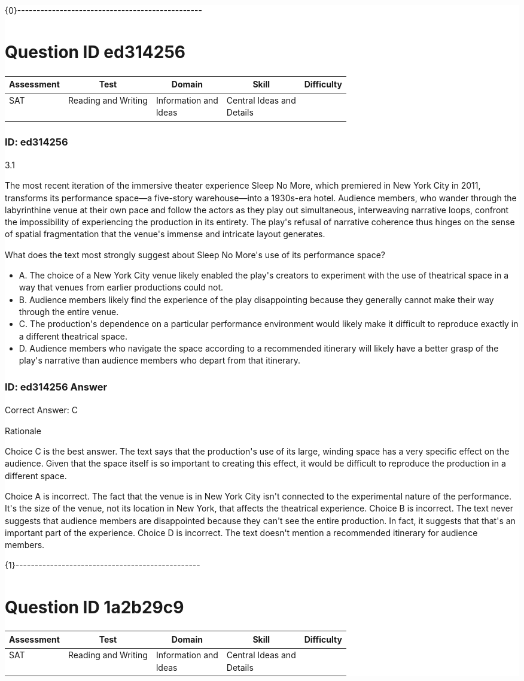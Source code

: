 {0}------------------------------------------------

# Question ID ed314256

| Assessment | Test                | Domain                   | Skill                        | Difficulty |
|------------|---------------------|--------------------------|------------------------------|------------|
| SAT        | Reading and Writing | Information and<br>ldeas | Central Ideas and<br>Details |            |

### ID: ed314256

3.1

The most recent iteration of the immersive theater experience Sleep No More, which premiered in New York City in 2011, transforms its performance space—a five-story warehouse—into a 1930s-era hotel. Audience members, who wander through the labyrinthine venue at their own pace and follow the actors as they play out simultaneous, interweaving narrative loops, confront the impossibility of experiencing the production in its entirety. The play's refusal of narrative coherence thus hinges on the sense of spatial fragmentation that the venue's immense and intricate layout generates.

What does the text most strongly suggest about Sleep No More's use of its performance space?

- A. The choice of a New York City venue likely enabled the play's creators to experiment with the use of theatrical space in a way that venues from earlier productions could not.
- B. Audience members likely find the experience of the play disappointing because they generally cannot make their way through the entire venue.
- C. The production's dependence on a particular performance environment would likely make it difficult to reproduce exactly in a different theatrical space.
- D. Audience members who navigate the space according to a recommended itinerary will likely have a better grasp of the play's narrative than audience members who depart from that itinerary.

### ID: ed314256 Answer

Correct Answer: C

Rationale

Choice C is the best answer. The text says that the production's use of its large, winding space has a very specific effect on the audience. Given that the space itself is so important to creating this effect, it would be difficult to reproduce the production in a different space.

Choice A is incorrect. The fact that the venue is in New York City isn't connected to the experimental nature of the performance. It's the size of the venue, not its location in New York, that affects the theatrical experience. Choice B is incorrect. The text never suggests that audience members are disappointed because they can't see the entire production. In fact, it suggests that that's an important part of the experience. Choice D is incorrect. The text doesn't mention a recommended itinerary for audience members.

{1}------------------------------------------------

# Question ID 1a2b29c9

| Assessment | Test                | Domain                   | Skill                        | Difficulty |
|------------|---------------------|--------------------------|------------------------------|------------|
| SAT        | Reading and Writing | Information and<br>ldeas | Central Ideas and<br>Details |            |
